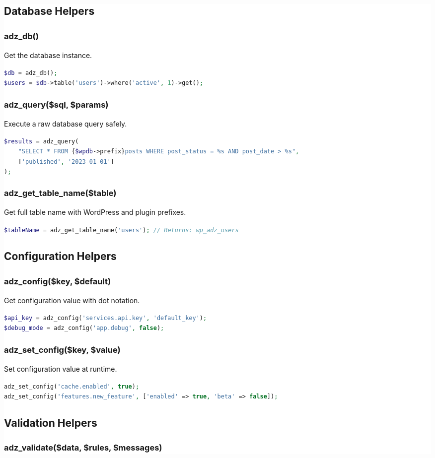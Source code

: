 ## Database Helpers

### adz_db()

Get the database instance.

```php
$db = adz_db();
$users = $db->table('users')->where('active', 1)->get();
```

### adz_query($sql, $params)

Execute a raw database query safely.

```php
$results = adz_query(
    "SELECT * FROM {$wpdb->prefix}posts WHERE post_status = %s AND post_date > %s",
    ['published', '2023-01-01']
);
```

### adz_get_table_name($table)

Get full table name with WordPress and plugin prefixes.

```php
$tableName = adz_get_table_name('users'); // Returns: wp_adz_users
```

## Configuration Helpers

### adz_config($key, $default)

Get configuration value with dot notation.

```php
$api_key = adz_config('services.api.key', 'default_key');
$debug_mode = adz_config('app.debug', false);
```

### adz_set_config($key, $value)

Set configuration value at runtime.

```php
adz_set_config('cache.enabled', true);
adz_set_config('features.new_feature', ['enabled' => true, 'beta' => false]);
```

## Validation Helpers

### adz_validate($data, $rules, $messages)
